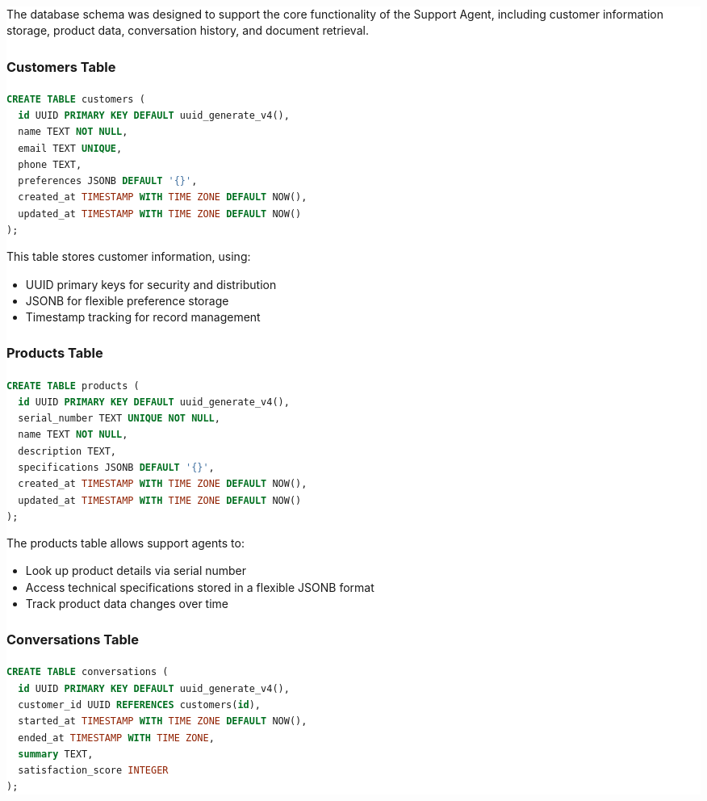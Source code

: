 The database schema was designed to support the core functionality of the Support Agent, including customer information storage, product data, conversation history, and document retrieval.

### Customers Table

```sql
CREATE TABLE customers (
  id UUID PRIMARY KEY DEFAULT uuid_generate_v4(),
  name TEXT NOT NULL,
  email TEXT UNIQUE,
  phone TEXT,
  preferences JSONB DEFAULT '{}',
  created_at TIMESTAMP WITH TIME ZONE DEFAULT NOW(),
  updated_at TIMESTAMP WITH TIME ZONE DEFAULT NOW()
);
```

This table stores customer information, using:
- UUID primary keys for security and distribution
- JSONB for flexible preference storage
- Timestamp tracking for record management

### Products Table

```sql
CREATE TABLE products (
  id UUID PRIMARY KEY DEFAULT uuid_generate_v4(),
  serial_number TEXT UNIQUE NOT NULL,
  name TEXT NOT NULL,
  description TEXT,
  specifications JSONB DEFAULT '{}',
  created_at TIMESTAMP WITH TIME ZONE DEFAULT NOW(),
  updated_at TIMESTAMP WITH TIME ZONE DEFAULT NOW()
);
```

The products table allows support agents to:
- Look up product details via serial number
- Access technical specifications stored in a flexible JSONB format
- Track product data changes over time

### Conversations Table

```sql
CREATE TABLE conversations (
  id UUID PRIMARY KEY DEFAULT uuid_generate_v4(),
  customer_id UUID REFERENCES customers(id),
  started_at TIMESTAMP WITH TIME ZONE DEFAULT NOW(),
  ended_at TIMESTAMP WITH TIME ZONE,
  summary TEXT,
  satisfaction_score INTEGER
);
```

